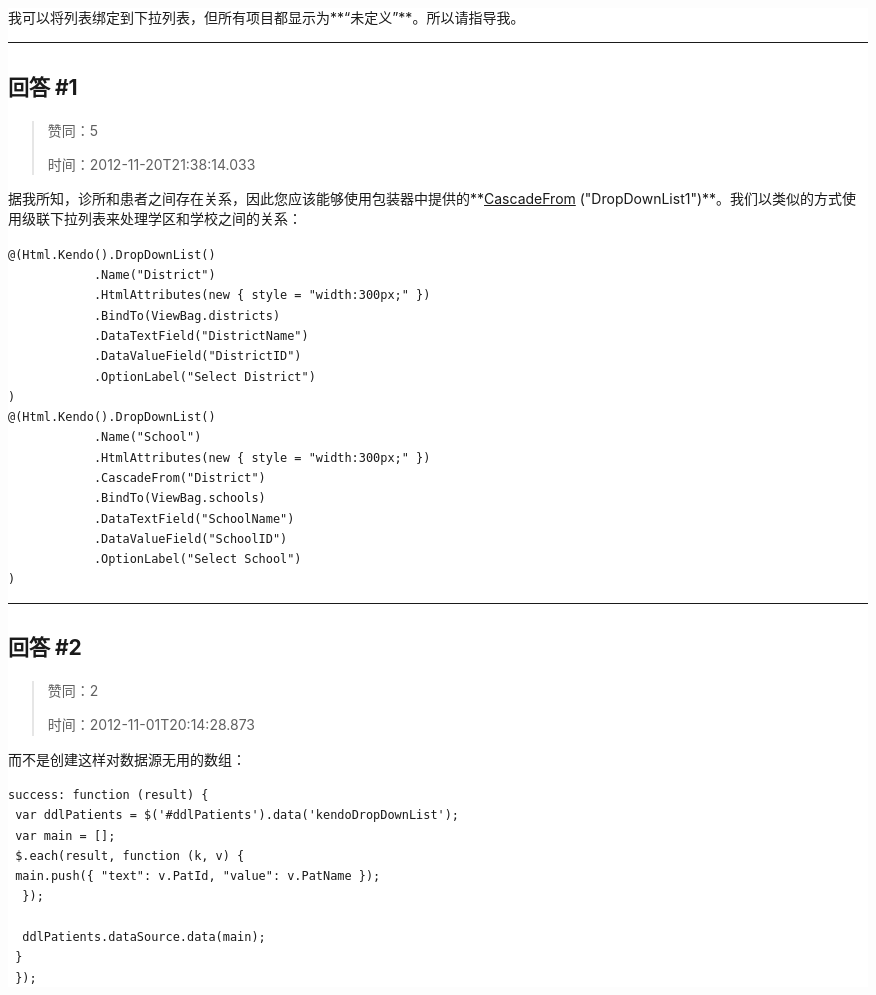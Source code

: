 我可以将列表绑定到下拉列表，但所有项目都显示为**“未定义”**。所以请指导我。

* * *

## 回答 #1

> 赞同：5
> 
> 时间：2012-11-20T21:38:14.033

据我所知，诊所和患者之间存在关系，因此您应该能够使用包装器中提供的**[CascadeFrom](http://docs.kendoui.com/api/wrappers/aspnet-mvc/Kendo.Mvc.UI.Fluent/DropDownListBuilder) ("DropDownList1")**。我们以类似的方式使用级联下拉列表来处理学区和学校之间的关系：

```
@(Html.Kendo().DropDownList()
            .Name("District")
            .HtmlAttributes(new { style = "width:300px;" })
            .BindTo(ViewBag.districts)
            .DataTextField("DistrictName")
            .DataValueField("DistrictID")
            .OptionLabel("Select District")
)
@(Html.Kendo().DropDownList()
            .Name("School")
            .HtmlAttributes(new { style = "width:300px;" })
            .CascadeFrom("District")
            .BindTo(ViewBag.schools)
            .DataTextField("SchoolName")
            .DataValueField("SchoolID")
            .OptionLabel("Select School")
) 
```

* * *

## 回答 #2

> 赞同：2
> 
> 时间：2012-11-01T20:14:28.873

而不是创建这样对数据源无用的数组：

```
success: function (result) {
 var ddlPatients = $('#ddlPatients').data('kendoDropDownList');
 var main = [];
 $.each(result, function (k, v) {
 main.push({ "text": v.PatId, "value": v.PatName });
  });

  ddlPatients.dataSource.data(main);
 }
 }); 
```
